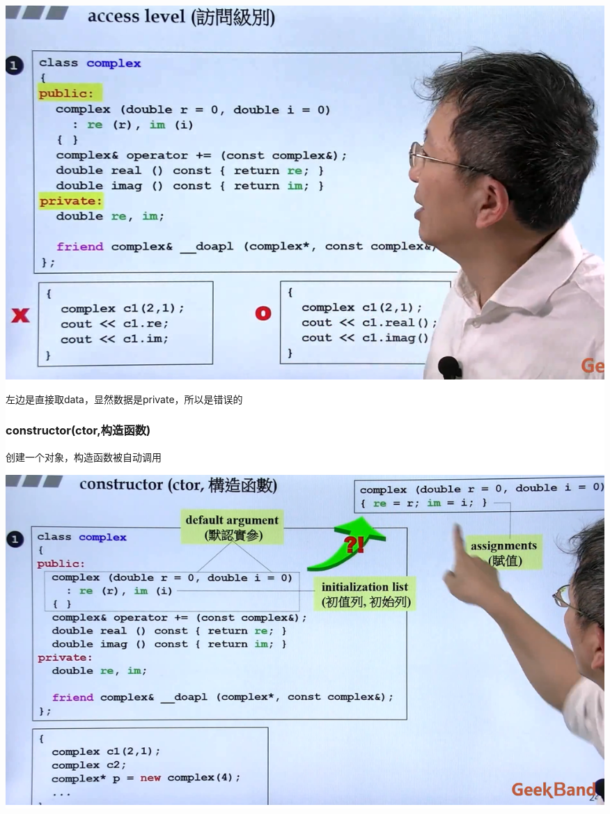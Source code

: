![](Houjie/houjie011.png)

左边是直接取data，显然数据是private，所以是错误的

### constructor(ctor,构造函数)

创建一个对象，构造函数被自动调用

![](Houjie/houjie012.png)
